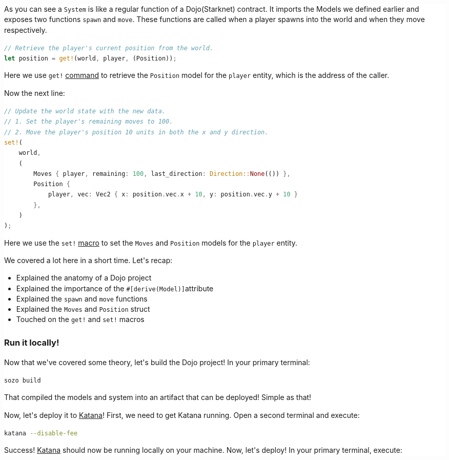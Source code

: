 As you can see a `System` is like a regular function of a Dojo(Starknet) contract. It imports the Models we defined earlier and exposes two functions `spawn` and `move`. These functions are called when a player spawns into the world and when they move respectively.

```rust
// Retrieve the player's current position from the world.
let position = get!(world, player, (Position));
```

Here we use `get!` [command](/framework/contracts/macros.md) to retrieve the `Position` model for the `player` entity, which is the address of the caller.

Now the next line:

```rust
// Update the world state with the new data.
// 1. Set the player's remaining moves to 100.
// 2. Move the player's position 10 units in both the x and y direction.
set!(
    world,
    (
        Moves { player, remaining: 100, last_direction: Direction::None(()) },
        Position {
            player, vec: Vec2 { x: position.vec.x + 10, y: position.vec.y + 10 }
        },
    )
);
```

Here we use the `set!` [macro](/framework/contracts/macros.md) to set the `Moves` and `Position` models for the `player` entity.

We covered a lot here in a short time. Let's recap:

- Explained the anatomy of a Dojo project
- Explained the importance of the `#[derive(Model)]`attribute
- Explained the `spawn` and `move` functions
- Explained the `Moves` and `Position` struct
- Touched on the `get!` and `set!` macros

### Run it locally!

Now that we've covered some theory, let's build the Dojo project! In your primary terminal:

```bash
sozo build
```

That compiled the models and system into an artifact that can be deployed! Simple as that!

Now, let's deploy it to [Katana](/toolchain/katana)! First, we need to get Katana running. Open a second terminal and execute:

```bash
katana --disable-fee
```

Success! [Katana](/toolchain/katana) should now be running locally on your machine. Now, let's deploy! In your primary terminal, execute:
